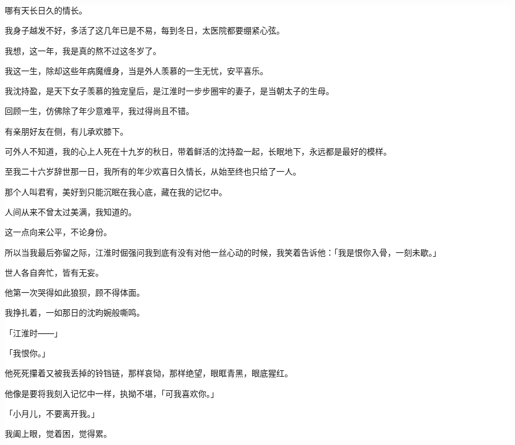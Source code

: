  <p>哪有天长日久的情长。</p>
 <p>我身子越发不好，多活了这几年已是不易，每到冬日，太医院都要绷紧心弦。</p>
 <p>我想，这一年，我是真的熬不过这冬岁了。</p>
 <p>我这一生，除却这些年病魔缠身，当是外人羡慕的一生无忧，安平喜乐。</p>
 <p>我沈持盈，是天下女子羡慕的独宠皇后，是江淮时一步步圈牢的妻子，是当朝太子的生母。</p>
 <p>回顾一生，仿佛除了年少意难平，我过得尚且不错。</p>
 <p>有亲朋好友在侧，有儿承欢膝下。</p>
 <p>可外人不知道，我的心上人死在十九岁的秋日，带着鲜活的沈持盈一起，长眠地下，永远都是最好的模样。</p>
 <p>至我二十六岁辞世那一日，我所有的年少欢喜日久情长，从始至终也只给了一人。</p>
 <p>那个人叫君宥，美好到只能沉眠在我心底，藏在我的记忆中。</p>
 <p>人间从来不曾太过美满，我知道的。</p>
 <p>这一点向来公平，不论身份。</p>
 <p>所以当我最后弥留之际，江淮时倔强问我到底有没有对他一丝心动的时候，我笑着告诉他：「我是恨你入骨，一刻未歇。」</p>
 <p>世人各自奔忙，皆有无妄。</p>
 <p>他第一次哭得如此狼狈，顾不得体面。</p>
 <p>我挣扎着，一如那日的沈昀婉般嘶鸣。</p>
 <p>「江淮时——」</p>
 <p>「我恨你。」</p>
 <p>他死死攥着又被我丢掉的铃铛链，那样哀恸，那样绝望，眼眶青黑，眼底猩红。</p>
 <p>他像是要将我刻入记忆中一样，执拗不堪，「可我喜欢你。」</p>
 <p>「小月儿，不要离开我。」</p>
 <p>我阖上眼，觉着困，觉得累。</p>
